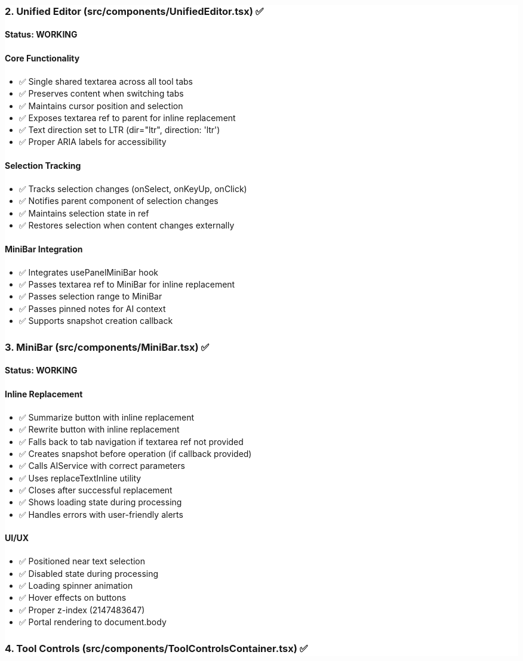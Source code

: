 ### 2. Unified Editor (src/components/UnifiedEditor.tsx) ✅

**Status: WORKING**

#### Core Functionality
- ✅ Single shared textarea across all tool tabs
- ✅ Preserves content when switching tabs
- ✅ Maintains cursor position and selection
- ✅ Exposes textarea ref to parent for inline replacement
- ✅ Text direction set to LTR (dir="ltr", direction: 'ltr')
- ✅ Proper ARIA labels for accessibility

#### Selection Tracking
- ✅ Tracks selection changes (onSelect, onKeyUp, onClick)
- ✅ Notifies parent component of selection changes
- ✅ Maintains selection state in ref
- ✅ Restores selection when content changes externally

#### MiniBar Integration
- ✅ Integrates usePanelMiniBar hook
- ✅ Passes textarea ref to MiniBar for inline replacement
- ✅ Passes selection range to MiniBar
- ✅ Passes pinned notes for AI context
- ✅ Supports snapshot creation callback

### 3. MiniBar (src/components/MiniBar.tsx) ✅

**Status: WORKING**

#### Inline Replacement
- ✅ Summarize button with inline replacement
- ✅ Rewrite button with inline replacement
- ✅ Falls back to tab navigation if textarea ref not provided
- ✅ Creates snapshot before operation (if callback provided)
- ✅ Calls AIService with correct parameters
- ✅ Uses replaceTextInline utility
- ✅ Closes after successful replacement
- ✅ Shows loading state during processing
- ✅ Handles errors with user-friendly alerts

#### UI/UX
- ✅ Positioned near text selection
- ✅ Disabled state during processing
- ✅ Loading spinner animation
- ✅ Hover effects on buttons
- ✅ Proper z-index (2147483647)
- ✅ Portal rendering to document.body

### 4. Tool Controls (src/components/ToolControlsContainer.tsx) ✅
